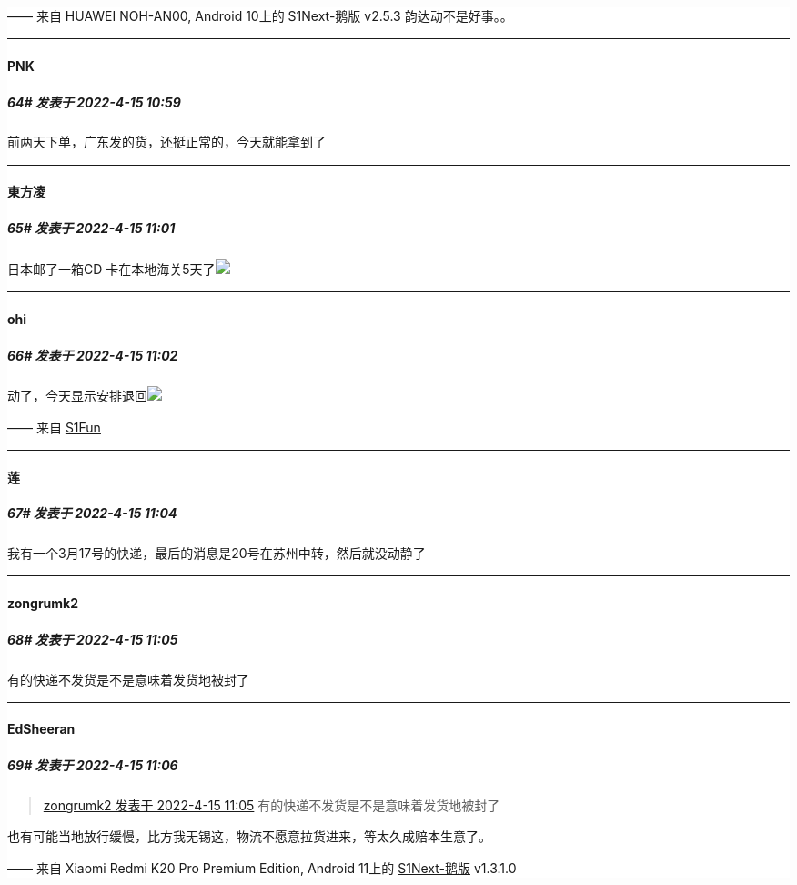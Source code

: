 —— 来自 HUAWEI NOH-AN00, Android 10上的 S1Next-鹅版 v2.5.3</blockquote>
韵达动不是好事。。



*****

####  PNK  
##### 64#       发表于 2022-4-15 10:59

前两天下单，广东发的货，还挺正常的，今天就能拿到了

*****

####  東方凌  
##### 65#       发表于 2022-4-15 11:01

日本邮了一箱CD 卡在本地海关5天了<img src="https://static.saraba1st.com/image/smiley/face2017/015.png" referrerpolicy="no-referrer">



*****

####  ohi  
##### 66#       发表于 2022-4-15 11:02

动了，今天显示安排退回<img src="https://static.saraba1st.com/image/smiley/face2017/136.png" referrerpolicy="no-referrer">

—— 来自 [S1Fun](https://s1fun.koalcat.com)

*****

####  莲  
##### 67#       发表于 2022-4-15 11:04

我有一个3月17号的快递，最后的消息是20号在苏州中转，然后就没动静了

*****

####  zongrumk2  
##### 68#       发表于 2022-4-15 11:05

有的快递不发货是不是意味着发货地被封了

*****

####  EdSheeran  
##### 69#       发表于 2022-4-15 11:06

<blockquote><a href="httphttps://bbs.saraba1st.com/2b/forum.php?mod=redirect&amp;goto=findpost&amp;pid=55459245&amp;ptid=2064520" target="_blank">zongrumk2 发表于 2022-4-15 11:05</a>
有的快递不发货是不是意味着发货地被封了</blockquote>
也有可能当地放行缓慢，比方我无锡这，物流不愿意拉货进来，等太久成赔本生意了。

—— 来自 Xiaomi Redmi K20 Pro Premium Edition, Android 11上的 [S1Next-鹅版](https://github.com/ykrank/S1-Next/releases) v1.3.1.0
